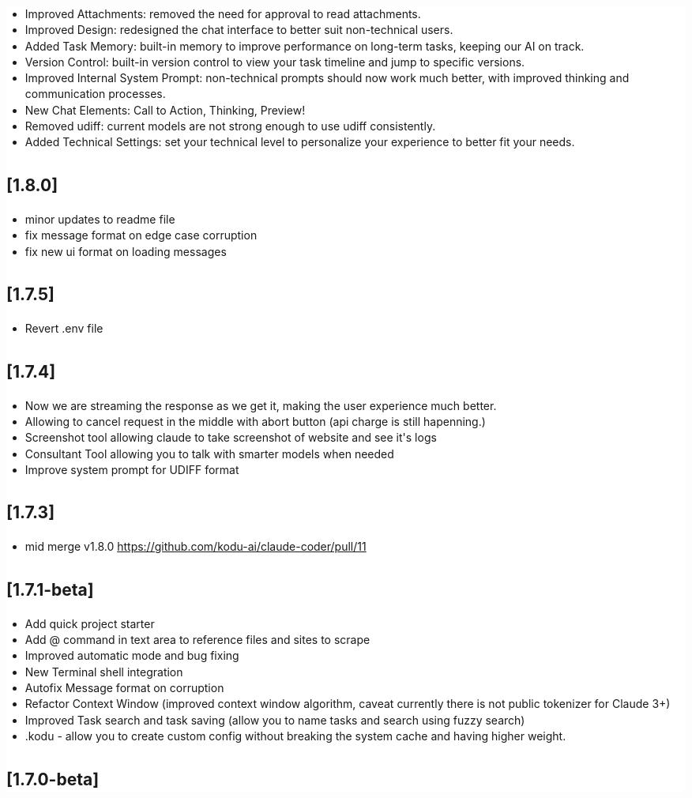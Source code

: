 -   Improved Attachments: removed the need for approval to read attachments.
-   Improved Design: redesigned the chat interface to better suit non-technical users.
-   Added Task Memory: built-in memory to improve performance on long-term tasks, keeping our AI on track.
-   Version Control: built-in version control to view your task timeline and jump to specific versions.
-   Improved Internal System Prompt: non-technical prompts should now work much better, with improved thinking and communication processes.
-   New Chat Elements: Call to Action, Thinking, Preview!
-   Removed udiff: current models are not strong enough to use udiff consistently.
-   Added Technical Settings: set your technical level to personalize your experience to better fit your needs.

## [1.8.0]

-   minor updates to readme file
-   fix message format on edge case corruption
-   fix new ui format on loading messages

## [1.7.5]

-   Revert .env file

## [1.7.4]

-   Now we are streaming the response as we get it, making the user experience much better.
-   Allowing to cancel request in the middle with abort button (api charge is still hapenning.)
-   Screenshot tool allowing claude to take screenshot of website and see it's logs
-   Consultant Tool allowing you to talk with smarter models when needed
-   Improve system prompt for UDIFF format

## [1.7.3]

-   mid merge v1.8.0 https://github.com/kodu-ai/claude-coder/pull/11

## [1.7.1-beta]

-   Add quick project starter
-   Add @ command in text area to reference files and sites to scrape
-   Improved automatic mode and bug fixing
-   New Terminal shell integration
-   Autofix Message format on corruption
-   Refactor Context Window (improved context window algorithm, caveat currently there is not public tokenizer for Claude 3+)
-   Improved Task search and task saving (allow you to name tasks and search using fuzzy search)
-   .kodu - allow you to create custom config without breaking the system cache and having higher weight.

## [1.7.0-beta]
